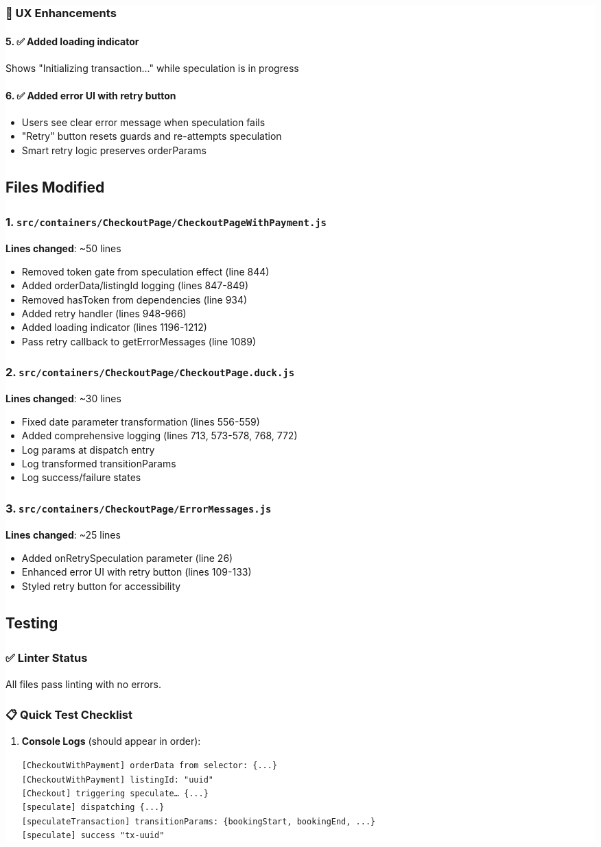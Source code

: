 ### 🎨 UX Enhancements

#### 5. ✅ Added loading indicator
Shows "Initializing transaction..." while speculation is in progress

#### 6. ✅ Added error UI with retry button
- Users see clear error message when speculation fails
- "Retry" button resets guards and re-attempts speculation
- Smart retry logic preserves orderParams

## Files Modified

### 1. `src/containers/CheckoutPage/CheckoutPageWithPayment.js`
**Lines changed**: ~50 lines
- Removed token gate from speculation effect (line 844)
- Added orderData/listingId logging (lines 847-849)
- Removed hasToken from dependencies (line 934)
- Added retry handler (lines 948-966)
- Added loading indicator (lines 1196-1212)
- Pass retry callback to getErrorMessages (line 1089)

### 2. `src/containers/CheckoutPage/CheckoutPage.duck.js`
**Lines changed**: ~30 lines
- Fixed date parameter transformation (lines 556-559)
- Added comprehensive logging (lines 713, 573-578, 768, 772)
- Log params at dispatch entry
- Log transformed transitionParams
- Log success/failure states

### 3. `src/containers/CheckoutPage/ErrorMessages.js`
**Lines changed**: ~25 lines
- Added onRetrySpeculation parameter (line 26)
- Enhanced error UI with retry button (lines 109-133)
- Styled retry button for accessibility

## Testing

### ✅ Linter Status
All files pass linting with no errors.

### 📋 Quick Test Checklist

1. **Console Logs** (should appear in order):
   ```
   [CheckoutWithPayment] orderData from selector: {...}
   [CheckoutWithPayment] listingId: "uuid"
   [Checkout] triggering speculate… {...}
   [speculate] dispatching {...}
   [speculateTransaction] transitionParams: {bookingStart, bookingEnd, ...}
   [speculate] success "tx-uuid"
   ```
